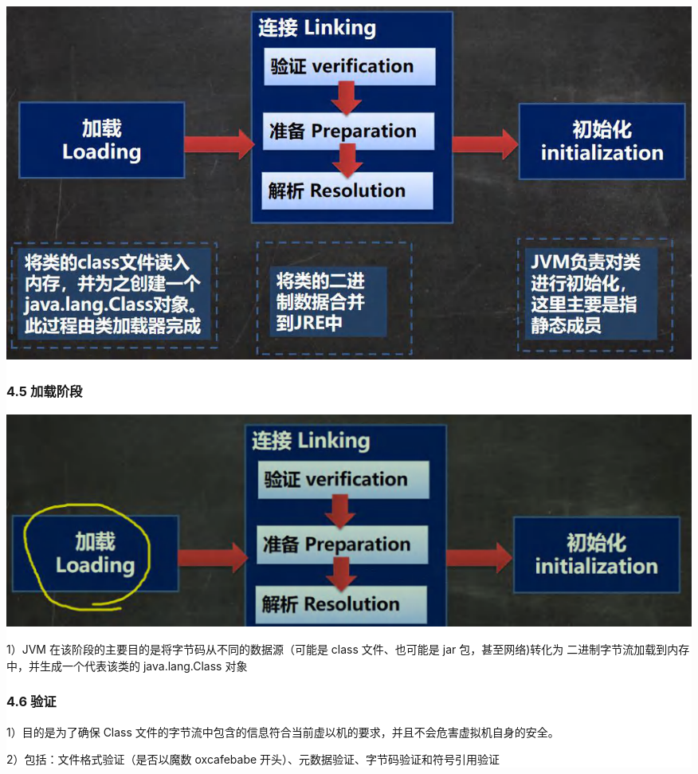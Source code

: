 ![](image/类加载阶段完成任务.png)

### 4.5 加载阶段

![](image/加载阶段示意图.png)



1）JVM 在该阶段的主要目的是将字节码从不同的数据源（可能是 class 文件、也可能是 jar 包，甚至网络)转化为 二进制字节流加载到内存中，并生成一个代表该类的 java.lang.Class 对象

### 4.6 验证

1）目的是为了确保 Class 文件的字节流中包含的信息符合当前虚以机的要求，并且不会危害虚拟机自身的安全。

2）包括：文件格式验证（是否以魔数 oxcafebabe 开头）、元数据验证、字节码验证和符号引用验证

